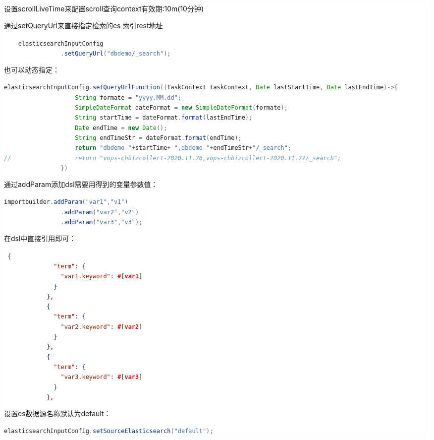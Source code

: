 设置scrollLiveTime来配置scroll查询context有效期:10m(10分钟)

通过setQueryUrl来直接指定检索的es 索引rest地址

```java
	elasticsearchInputConfig
				.setQueryUrl("dbdemo/_search");
```

也可以动态指定：

```java
elasticsearchInputConfig.setQueryUrlFunction((TaskContext taskContext, Date lastStartTime, Date lastEndTime)->{
					String formate = "yyyy.MM.dd";
					SimpleDateFormat dateFormat = new SimpleDateFormat(formate);
					String startTime = dateFormat.format(lastEndTime);
					Date endTime = new Date();
					String endTimeStr = dateFormat.format(endTime);
					return "dbdemo-"+startTime+ ",dbdemo-"+endTimeStr+"/_search";
//					return "vops-chbizcollect-2020.11.26,vops-chbizcollect-2020.11.27/_search";
				})
```

通过addParam添加dsl需要用得到的变量参数值：

```java
importbuilder.addParam("var1","v1")
				.addParam("var2","v2")
				.addParam("var3","v3");
```

在dsl中直接引用即可：

```json
 {
              "term": {
                "var1.keyword": #[var1]
              }
            },
            {
              "term": {
                "var2.keyword": #[var2]
              }
            },
            {
              "term": {
                "var3.keyword": #[var3]
              }
            },
```

设置es数据源名称默认为default：

```java
elasticsearchInputConfig.setSourceElasticsearch("default");
```
